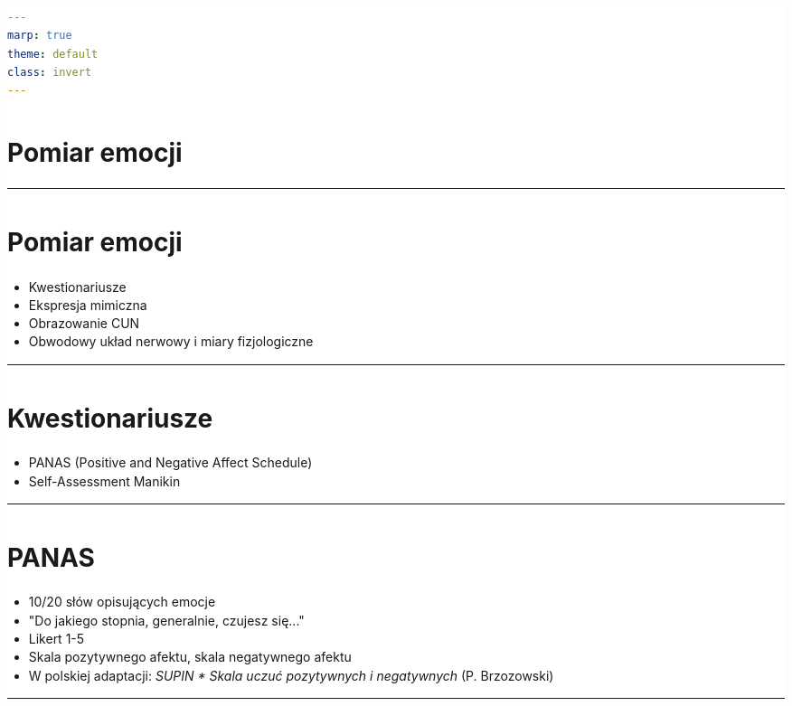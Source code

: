 ```yaml
---
marp: true
theme: default
class: invert
---
```



# Pomiar emocji

---

# Pomiar emocji

* Kwestionariusze
* Ekspresja mimiczna
* Obrazowanie CUN
* Obwodowy układ nerwowy i miary fizjologiczne

---

# Kwestionariusze

* PANAS (Positive and Negative Affect Schedule)
* Self-Assessment Manikin

---

# PANAS

* 10/20 słów opisujących emocje
* "Do jakiego stopnia, generalnie, czujesz się..."
* Likert 1-5
* Skala pozytywnego afektu, skala negatywnego afektu
* W polskiej adaptacji: *SUPIN * Skala uczuć pozytywnych i negatywnych* (P. Brzozowski)

---
